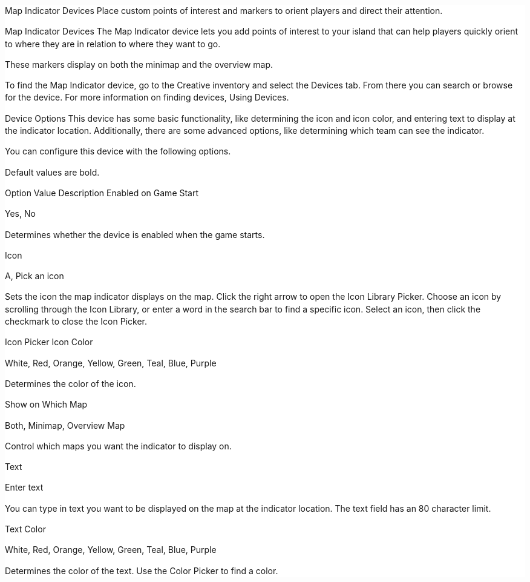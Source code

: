 Map Indicator Devices
Place custom points of interest and markers to orient players and direct their attention.

Map Indicator Devices
The Map Indicator device lets you add points of interest to your island that can help players quickly orient to where they are in relation to where they want to go.

These markers display on both the minimap and the overview map.

To find the Map Indicator device, go to the Creative inventory and select the Devices tab. From there you can search or browse for the device. For more information on finding devices, Using Devices.

Device Options
This device has some basic functionality, like determining the icon and icon color, and entering text to display at the indicator location. Additionally, there are some advanced options, like determining which team can see the indicator.

You can configure this device with the following options.

Default values are bold.

Option	Value	Description
Enabled on Game Start

Yes, No

Determines whether the device is enabled when the game starts.

Icon

A, Pick an icon

Sets the icon the map indicator displays on the map. Click the right arrow to open the Icon Library Picker. Choose an icon by scrolling through the Icon Library, or enter a word in the search bar to find a specific icon. Select an icon, then click the checkmark to close the Icon Picker.

Icon Picker
Icon Color

White, Red, Orange, Yellow, Green, Teal, Blue, Purple

Determines the color of the icon.

Show on Which Map

Both, Minimap, Overview Map

Control which maps you want the indicator to display on.

Text

Enter text

You can type in text you want to be displayed on the map at the indicator location. The text field has an 80 character limit.

Text Color

White, Red, Orange, Yellow, Green, Teal, Blue, Purple

Determines the color of the text. Use the Color Picker to find a color.

